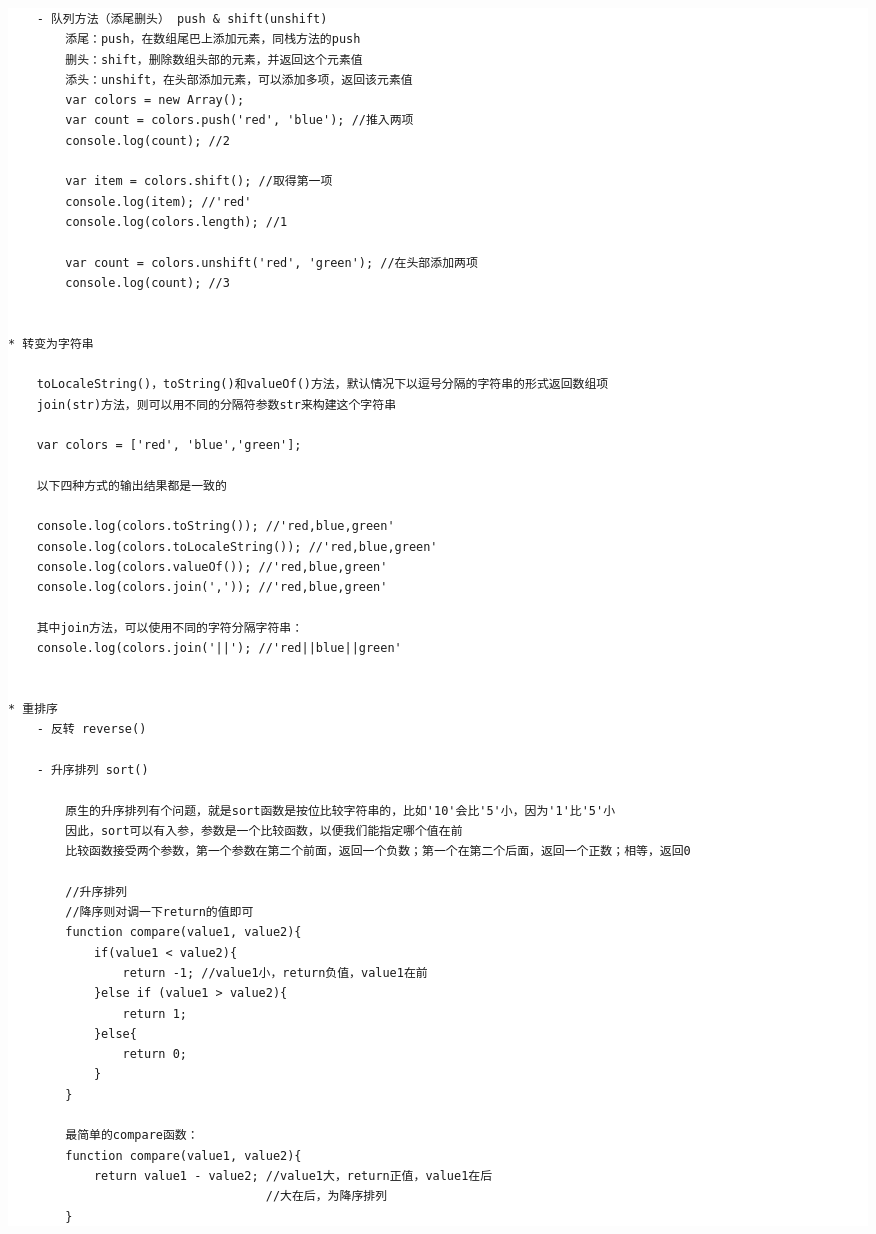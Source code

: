         - 队列方法（添尾删头） push & shift(unshift)
            添尾：push，在数组尾巴上添加元素，同栈方法的push
            删头：shift，删除数组头部的元素，并返回这个元素值
            添头：unshift，在头部添加元素，可以添加多项，返回该元素值
            var colors = new Array();
            var count = colors.push('red', 'blue'); //推入两项
            console.log(count); //2

            var item = colors.shift(); //取得第一项
            console.log(item); //'red'
            console.log(colors.length); //1
            
            var count = colors.unshift('red', 'green'); //在头部添加两项
            console.log(count); //3
            
            
    * 转变为字符串
    
        toLocaleString()，toString()和valueOf()方法，默认情况下以逗号分隔的字符串的形式返回数组项
        join(str)方法，则可以用不同的分隔符参数str来构建这个字符串
        
        var colors = ['red', 'blue','green'];
        
        以下四种方式的输出结果都是一致的
        
        console.log(colors.toString()); //'red,blue,green'
        console.log(colors.toLocaleString()); //'red,blue,green'
        console.log(colors.valueOf()); //'red,blue,green'
        console.log(colors.join(',')); //'red,blue,green'
        
        其中join方法，可以使用不同的字符分隔字符串：
        console.log(colors.join('||'); //'red||blue||green'
        
        
    * 重排序
        - 反转 reverse()
        
        - 升序排列 sort()
        
            原生的升序排列有个问题，就是sort函数是按位比较字符串的，比如'10'会比'5'小，因为'1'比'5'小
            因此，sort可以有入参，参数是一个比较函数，以便我们能指定哪个值在前
            比较函数接受两个参数，第一个参数在第二个前面，返回一个负数；第一个在第二个后面，返回一个正数；相等，返回0
            
            //升序排列
            //降序则对调一下return的值即可
            function compare(value1, value2){
                if(value1 < value2){
                    return -1; //value1小，return负值，value1在前
                }else if (value1 > value2){
                    return 1;
                }else{
                    return 0;
                }
            }
            
            最简单的compare函数：
            function compare(value1, value2){
                return value1 - value2; //value1大，return正值，value1在后
                                        //大在后，为降序排列
            }
            